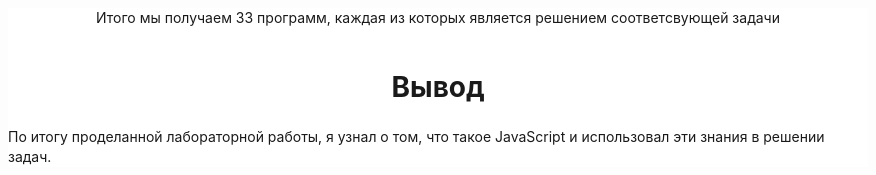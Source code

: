<p align = "center">Итого мы получаем 33 программ, каждая из которых является решением соответсвующей задачи</p>

<h1 align = "center">Вывод</h1>
<p>По итогу проделанной лабораторной работы, я узнал о том, что такое JavaScript и использовал эти знания в решении задач.</p>
